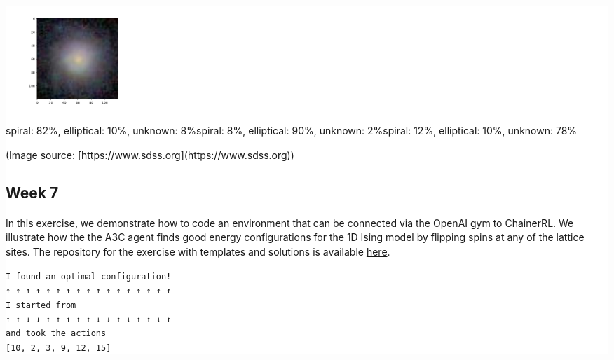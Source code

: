 <img src="./Problem_set_2/galaxy_unknown.png" width="200px"/></td>
</tr><tr>
<td>spiral: 82%, elliptical: 10%, unknown: 8%</td><td>spiral: 8%, elliptical: 90%, unknown: 2%</td><td>spiral: 12%, elliptical: 10%, unknown: 78%</td>
</tr>
</table>

(Image source: [https://www.sdss.org](https://www.sdss.org))

## Week 7
In this [exercise](./Problem_set_3/problem_set_3.pdf), we demonstrate how to code an environment that can be connected via the OpenAI gym to [ChainerRL](https://github.com/chainer/chainerrl). We illustrate how the the A3C agent finds good energy configurations for the 1D Ising model by flipping spins at any of the lattice sites. The repository for the exercise with templates and solutions is available [here](./Problem_set_3/).

```
I found an optimal configuration!
↑ ↑ ↑ ↑ ↑ ↑ ↑ ↑ ↑ ↑ ↑ ↑ ↑ ↑ ↑ ↑ ↑
I started from
↑ ↑ ↓ ↓ ↑ ↑ ↑ ↑ ↑ ↓ ↓ ↑ ↓ ↑ ↑ ↓ ↑
and took the actions
[10, 2, 3, 9, 12, 15]
``` 
